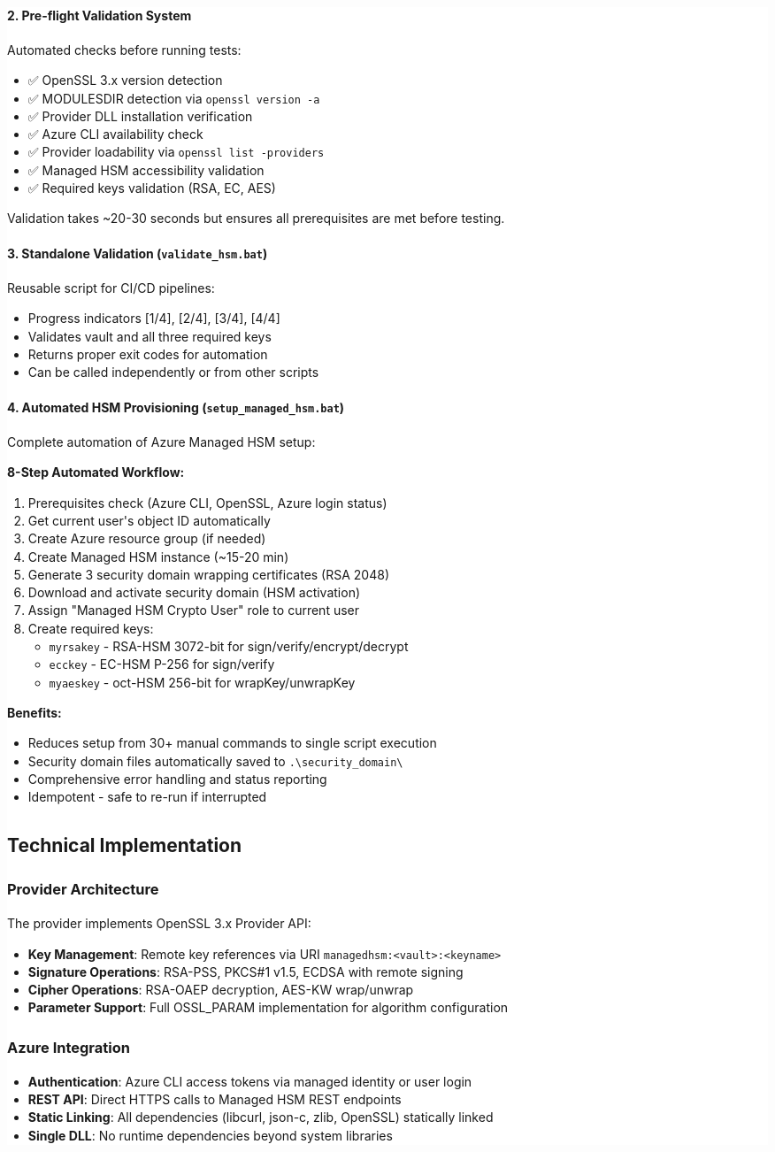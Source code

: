 #### 2. **Pre-flight Validation System**
Automated checks before running tests:
- ✅ OpenSSL 3.x version detection
- ✅ MODULESDIR detection via `openssl version -a`
- ✅ Provider DLL installation verification
- ✅ Azure CLI availability check
- ✅ Provider loadability via `openssl list -providers`
- ✅ Managed HSM accessibility validation
- ✅ Required keys validation (RSA, EC, AES)

Validation takes ~20-30 seconds but ensures all prerequisites are met before testing.

#### 3. **Standalone Validation (`validate_hsm.bat`)**
Reusable script for CI/CD pipelines:
- Progress indicators [1/4], [2/4], [3/4], [4/4]
- Validates vault and all three required keys
- Returns proper exit codes for automation
- Can be called independently or from other scripts

#### 4. **Automated HSM Provisioning (`setup_managed_hsm.bat`)**
Complete automation of Azure Managed HSM setup:

**8-Step Automated Workflow:**
1. Prerequisites check (Azure CLI, OpenSSL, Azure login status)
2. Get current user's object ID automatically
3. Create Azure resource group (if needed)
4. Create Managed HSM instance (~15-20 min)
5. Generate 3 security domain wrapping certificates (RSA 2048)
6. Download and activate security domain (HSM activation)
7. Assign "Managed HSM Crypto User" role to current user
8. Create required keys:
   - `myrsakey` - RSA-HSM 3072-bit for sign/verify/encrypt/decrypt
   - `ecckey` - EC-HSM P-256 for sign/verify
   - `myaeskey` - oct-HSM 256-bit for wrapKey/unwrapKey

**Benefits:**
- Reduces setup from 30+ manual commands to single script execution
- Security domain files automatically saved to `.\security_domain\`
- Comprehensive error handling and status reporting
- Idempotent - safe to re-run if interrupted

## Technical Implementation

### Provider Architecture
The provider implements OpenSSL 3.x Provider API:
- **Key Management**: Remote key references via URI `managedhsm:<vault>:<keyname>`
- **Signature Operations**: RSA-PSS, PKCS#1 v1.5, ECDSA with remote signing
- **Cipher Operations**: RSA-OAEP decryption, AES-KW wrap/unwrap
- **Parameter Support**: Full OSSL_PARAM implementation for algorithm configuration

### Azure Integration
- **Authentication**: Azure CLI access tokens via managed identity or user login
- **REST API**: Direct HTTPS calls to Managed HSM REST endpoints
- **Static Linking**: All dependencies (libcurl, json-c, zlib, OpenSSL) statically linked
- **Single DLL**: No runtime dependencies beyond system libraries
